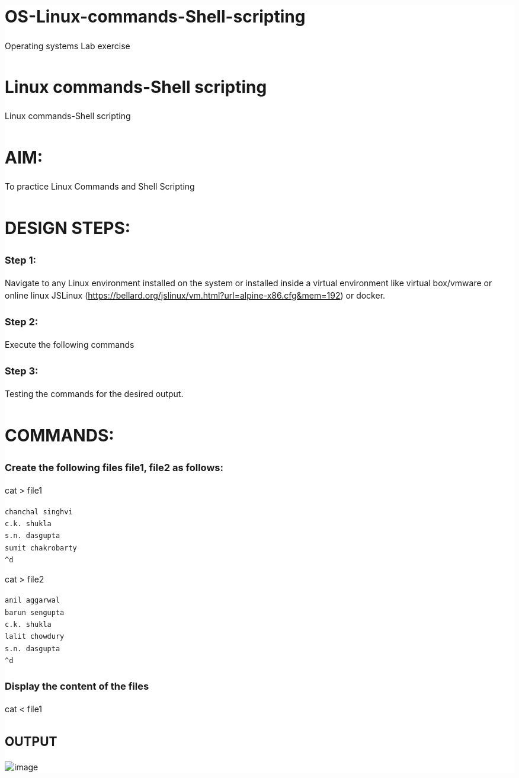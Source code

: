 # OS-Linux-commands-Shell-scripting
Operating systems Lab exercise
# Linux commands-Shell scripting
Linux commands-Shell scripting

# AIM:
To practice Linux Commands and Shell Scripting

# DESIGN STEPS:

### Step 1:

Navigate to any Linux environment installed on the system or installed inside a virtual environment like virtual box/vmware or online linux JSLinux (https://bellard.org/jslinux/vm.html?url=alpine-x86.cfg&mem=192) or docker.

### Step 2:

Execute the following commands

### Step 3:

Testing the commands for the desired output. 

# COMMANDS:
### Create the following files file1, file2 as follows:
cat > file1
```
chanchal singhvi
c.k. shukla
s.n. dasgupta
sumit chakrobarty
^d
```
cat > file2
```
anil aggarwal
barun sengupta
c.k. shukla
lalit chowdury
s.n. dasgupta
^d
```
### Display the content of the files
cat < file1
## OUTPUT
<img width="297" height="201" alt="image" src="https://github.com/user-attachments/assets/8a54cadc-9837-409b-947b-9da36b280a16" />
